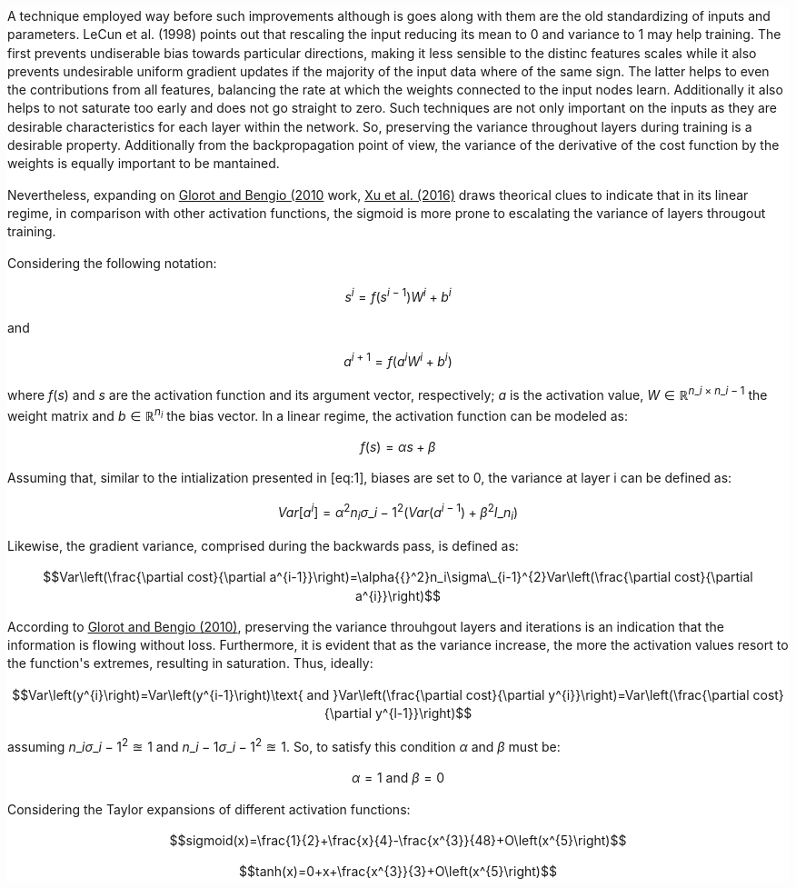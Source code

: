 A technique employed way before such improvements although is goes along with them are the old standardizing of inputs and parameters. LeCun et al. (1998) points out that rescaling the input reducing its mean to 0 and variance to 1 may help training. The first prevents undiserable bias towards particular directions, making it less sensible to the distinc features scales while it also prevents undesirable uniform gradient updates if the majority of the input data where of the same sign. The latter helps to even the contributions from all features, balancing the rate at which the weights connected to the input nodes learn. Additionally it also helps to not saturate too early and does not go straight to zero. Such techniques are not only important on the inputs as they are desirable characteristics for each layer within the network. So, preserving the variance throughout layers during training is a desirable property. Additionally from the backpropagation point of view, the variance of the derivative of the cost function by the weights is equally important to be mantained.

Nevertheless, expanding on [Glorot and Bengio (2010](#References) work, [Xu et al. (2016)](#References) draws theorical clues to indicate that in its linear regime, in comparison with other activation functions, the sigmoid is more prone to escalating the variance of layers througout training.

Considering the following notation:

$$s^i=f\left(s^{i-1}\right)W^i+b^i$$

and 

$$a^{i+1}=f\left(a^{i}W^{i}+b^{i}\right)$$

where $f(s)$ and $s$ are the activation function and its argument vector, respectively; $a$ is the activation value, $W\in\mathbb{R}^{{n\_i\times n\_{i-1}}}$ the weight matrix and $b\in \mathbb{R}^{n_i}$ the bias vector. In a linear regime, the activation function can be modeled as:

$$f(s)=\alpha s+\beta$$

Assuming that, similar to the intialization presented in [eq:1], biases are set to 0, the variance at layer i can be defined as:

$$Var\left[a^{i}\right]=\alpha{{}^2}n_i\sigma\_{i-1}^{2}\left(Var\left(a^{i-1}\right)+\beta{{}^2}I\_{n_i}\right)$$

Likewise, the gradient variance, comprised during the backwards pass, is defined as:

$$Var\left(\frac{\partial cost}{\partial a^{i-1}}\right)=\alpha{{}^2}n_i\sigma\_{i-1}^{2}Var\left(\frac{\partial cost}{\partial a^{i}}\right)$$


According to [Glorot and Bengio (2010)](#References), preserving the variance throuhgout layers and iterations is an indication that the information is flowing without loss. Furthermore, it is evident that as the variance increase, the more the activation values resort to the function's extremes, resulting in saturation. Thus, ideally:

$$Var\left(y^{i}\right)=Var\left(y^{i-1}\right)\text{ and }Var\left(\frac{\partial cost}{\partial y^{i}}\right)=Var\left(\frac{\partial cost}{\partial y^{l-1}}\right)$$

assuming $n\_{i}\sigma\_{i-1}^{2}\approxeq1$ and $n\_{i-1}\sigma\_{i-1}^{2}\approxeq 1$. So, to satisfy this condition $\alpha$ and $\beta$ must be:

$$\alpha=1\text{ and }\beta=0$$

Considering the Taylor expansions of different activation functions:

$$sigmoid(x)=\frac{1}{2}+\frac{x}{4}-\frac{x^{3}}{48}+O\left(x^{5}\right)$$

$$tanh(x)=0+x+\frac{x^{3}}{3}+O\left(x^{5}\right)$$
